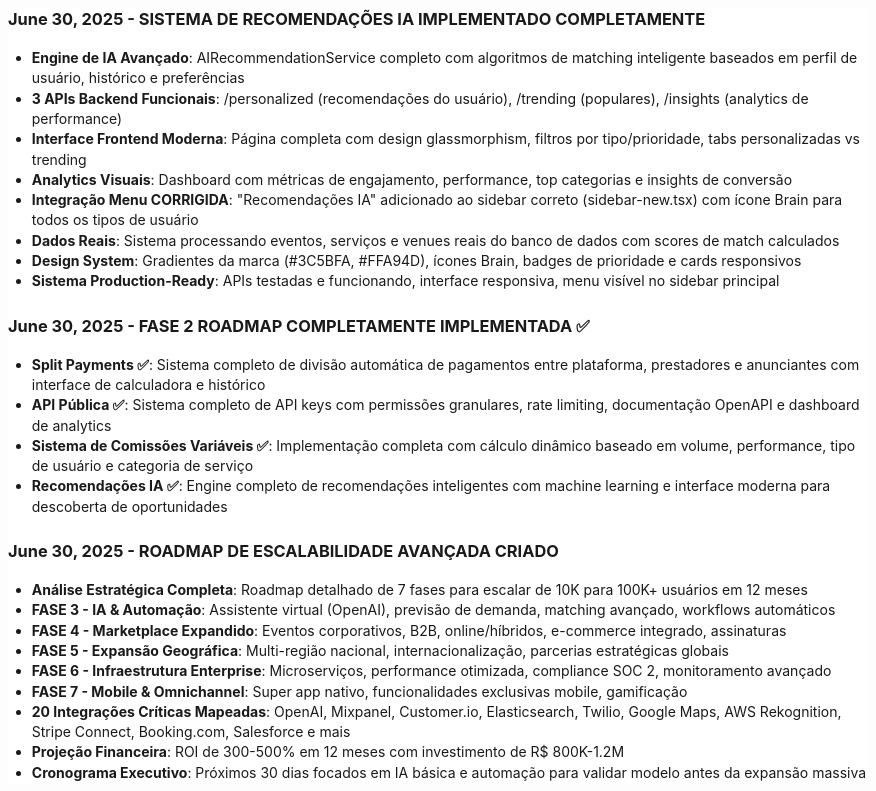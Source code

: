 ### June 30, 2025 - SISTEMA DE RECOMENDAÇÕES IA IMPLEMENTADO COMPLETAMENTE
- **Engine de IA Avançado**: AIRecommendationService completo com algoritmos de matching inteligente baseados em perfil de usuário, histórico e preferências
- **3 APIs Backend Funcionais**: /personalized (recomendações do usuário), /trending (populares), /insights (analytics de performance)
- **Interface Frontend Moderna**: Página completa com design glassmorphism, filtros por tipo/prioridade, tabs personalizadas vs trending
- **Analytics Visuais**: Dashboard com métricas de engajamento, performance, top categorias e insights de conversão
- **Integração Menu CORRIGIDA**: "Recomendações IA" adicionado ao sidebar correto (sidebar-new.tsx) com ícone Brain para todos os tipos de usuário
- **Dados Reais**: Sistema processando eventos, serviços e venues reais do banco de dados com scores de match calculados
- **Design System**: Gradientes da marca (#3C5BFA, #FFA94D), ícones Brain, badges de prioridade e cards responsivos
- **Sistema Production-Ready**: APIs testadas e funcionando, interface responsiva, menu visível no sidebar principal

### June 30, 2025 - FASE 2 ROADMAP COMPLETAMENTE IMPLEMENTADA ✅
- **Split Payments ✅**: Sistema completo de divisão automática de pagamentos entre plataforma, prestadores e anunciantes com interface de calculadora e histórico
- **API Pública ✅**: Sistema completo de API keys com permissões granulares, rate limiting, documentação OpenAPI e dashboard de analytics
- **Sistema de Comissões Variáveis ✅**: Implementação completa com cálculo dinâmico baseado em volume, performance, tipo de usuário e categoria de serviço
- **Recomendações IA ✅**: Engine completo de recomendações inteligentes com machine learning e interface moderna para descoberta de oportunidades

### June 30, 2025 - ROADMAP DE ESCALABILIDADE AVANÇADA CRIADO
- **Análise Estratégica Completa**: Roadmap detalhado de 7 fases para escalar de 10K para 100K+ usuários em 12 meses
- **FASE 3 - IA & Automação**: Assistente virtual (OpenAI), previsão de demanda, matching avançado, workflows automáticos
- **FASE 4 - Marketplace Expandido**: Eventos corporativos, B2B, online/híbridos, e-commerce integrado, assinaturas
- **FASE 5 - Expansão Geográfica**: Multi-região nacional, internacionalização, parcerias estratégicas globais
- **FASE 6 - Infraestrutura Enterprise**: Microserviços, performance otimizada, compliance SOC 2, monitoramento avançado
- **FASE 7 - Mobile & Omnichannel**: Super app nativo, funcionalidades exclusivas mobile, gamificação
- **20 Integrações Críticas Mapeadas**: OpenAI, Mixpanel, Customer.io, Elasticsearch, Twilio, Google Maps, AWS Rekognition, Stripe Connect, Booking.com, Salesforce e mais
- **Projeção Financeira**: ROI de 300-500% em 12 meses com investimento de R$ 800K-1.2M
- **Cronograma Executivo**: Próximos 30 dias focados em IA básica e automação para validar modelo antes da expansão massiva
